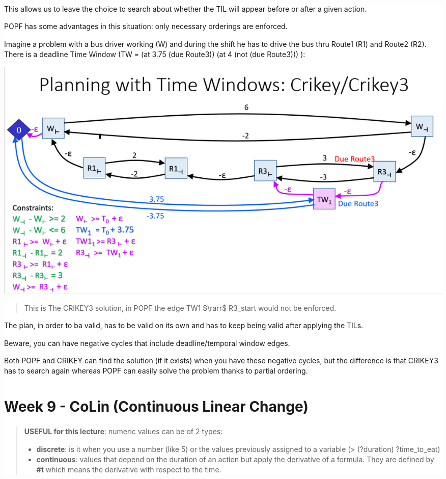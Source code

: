 This allows us to leave the choice to search about whether the TIL will appear before or after a given action.

POPF has some advantages in this situation: only necessary orderings are enforced.


Imagine a problem with a bus driver working (W) and during the shift he has to drive the bus thru Route1 (R1) and Route2 (R2). There is a deadline Time Window (TW = (at 3.75 (due Route3)) (at 4 (not (due Route3))) ):

<img src="img/8_Time_Windows.png">

> This is The CRIKEY3 solution, in POPF the edge TW1 $\rarr$ R3_start would not be enforced.

The plan, in order to ba valid, has to be valid on its own and has to keep being valid after applying the TILs.

Beware, you can have negative cycles that include deadline/temporal window edges.

Both POPF and CRIKEY can find the solution (if it exists) when you have these negative cycles, but the difference is that CRIKEY3 has to search again whereas POPF can easily solve the problem thanks to partial ordering.


# Week 9 - CoLin (Continuous Linear Change)

> **USEFUL for this lecture**: numeric values can be of 2 types:
> - **discrete**: is it when you use a number (like 5) or the values previously assigned to a variable (> (?duration) ?time_to_eat)
> - **continuous**: values that depend on the duration of an action but apply the derivative of a formula. They are defined by **#t** which means the derivative with respect to the time. 
